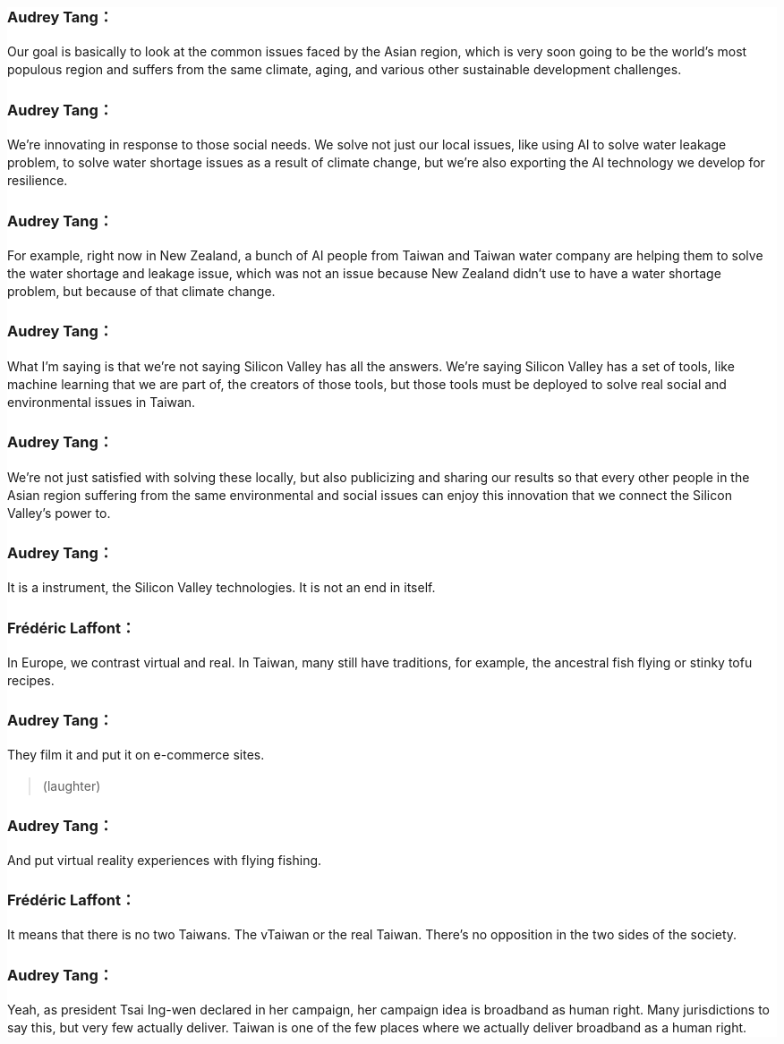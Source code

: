 ### Audrey Tang：
Our goal is basically to look at the common issues faced by the Asian region, which is very soon going to be the world’s most populous region and suffers from the same climate, aging, and various other sustainable development challenges.

### Audrey Tang：
We’re innovating in response to those social needs. We solve not just our local issues, like using AI to solve water leakage problem, to solve water shortage issues as a result of climate change, but we’re also exporting the AI technology we develop for resilience.

### Audrey Tang：
For example, right now in New Zealand, a bunch of AI people from Taiwan and Taiwan water company are helping them to solve the water shortage and leakage issue, which was not an issue because New Zealand didn’t use to have a water shortage problem, but because of that climate change.

### Audrey Tang：
What I’m saying is that we’re not saying Silicon Valley has all the answers. We’re saying Silicon Valley has a set of tools, like machine learning that we are part of, the creators of those tools, but those tools must be deployed to solve real social and environmental issues in Taiwan.

### Audrey Tang：
We’re not just satisfied with solving these locally, but also publicizing and sharing our results so that every other people in the Asian region suffering from the same environmental and social issues can enjoy this innovation that we connect the Silicon Valley’s power to.

### Audrey Tang：
It is a instrument, the Silicon Valley technologies. It is not an end in itself.

### Frédéric Laffont：
In Europe, we contrast virtual and real. In Taiwan, many still have traditions, for example, the ancestral fish flying or stinky tofu recipes.

### Audrey Tang：
They film it and put it on e-commerce sites.

> (laughter)

### Audrey Tang：
And put virtual reality experiences with flying fishing.

### Frédéric Laffont：
It means that there is no two Taiwans. The vTaiwan or the real Taiwan. There’s no opposition in the two sides of the society.

### Audrey Tang：
Yeah, as president Tsai Ing-wen declared in her campaign, her campaign idea is broadband as human right. Many jurisdictions to say this, but very few actually deliver. Taiwan is one of the few places where we actually deliver broadband as a human right.
